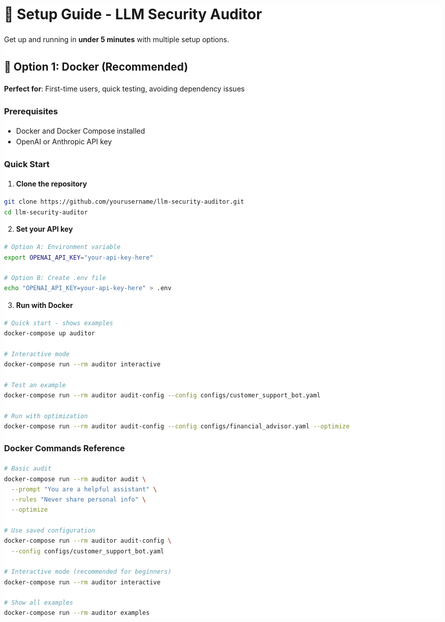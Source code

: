 # 🚀 Setup Guide - LLM Security Auditor

Get up and running in **under 5 minutes** with multiple setup options.

## 🐳 Option 1: Docker (Recommended)

**Perfect for**: First-time users, quick testing, avoiding dependency issues

### Prerequisites
- Docker and Docker Compose installed
- OpenAI or Anthropic API key

### Quick Start

1. **Clone the repository**
```bash
git clone https://github.com/yourusername/llm-security-auditor.git
cd llm-security-auditor
```

2. **Set your API key**
```bash
# Option A: Environment variable
export OPENAI_API_KEY="your-api-key-here"

# Option B: Create .env file
echo "OPENAI_API_KEY=your-api-key-here" > .env
```

3. **Run with Docker**
```bash
# Quick start - shows examples
docker-compose up auditor

# Interactive mode
docker-compose run --rm auditor interactive

# Test an example
docker-compose run --rm auditor audit-config --config configs/customer_support_bot.yaml

# Run with optimization
docker-compose run --rm auditor audit-config --config configs/financial_advisor.yaml --optimize
```

### Docker Commands Reference

```bash
# Basic audit
docker-compose run --rm auditor audit \
  --prompt "You are a helpful assistant" \
  --rules "Never share personal info" \
  --optimize

# Use saved configuration
docker-compose run --rm auditor audit-config \
  --config configs/customer_support_bot.yaml

# Interactive mode (recommended for beginners)
docker-compose run --rm auditor interactive

# Show all examples
docker-compose run --rm auditor examples
```
